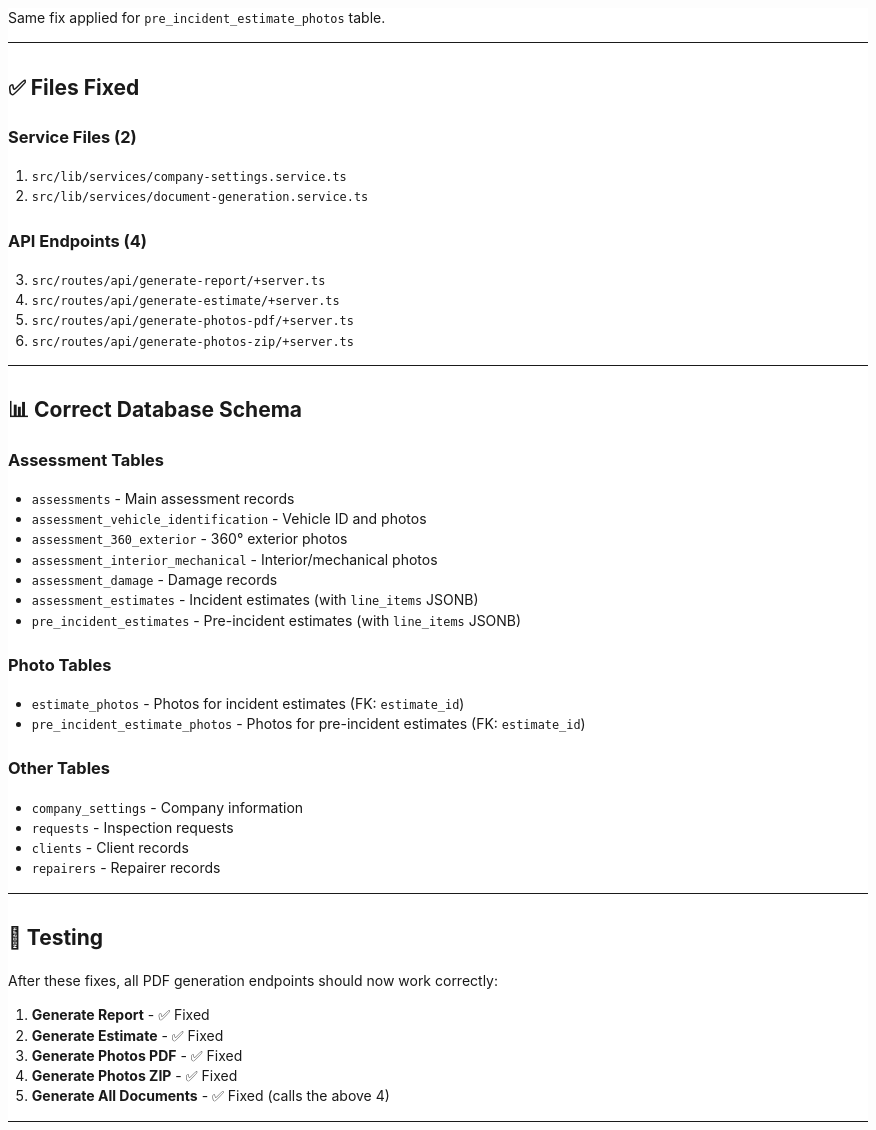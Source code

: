 Same fix applied for `pre_incident_estimate_photos` table.

---

## ✅ Files Fixed

### **Service Files (2)**
1. `src/lib/services/company-settings.service.ts`
2. `src/lib/services/document-generation.service.ts`

### **API Endpoints (4)**
3. `src/routes/api/generate-report/+server.ts`
4. `src/routes/api/generate-estimate/+server.ts`
5. `src/routes/api/generate-photos-pdf/+server.ts`
6. `src/routes/api/generate-photos-zip/+server.ts`

---

## 📊 Correct Database Schema

### **Assessment Tables**
- `assessments` - Main assessment records
- `assessment_vehicle_identification` - Vehicle ID and photos
- `assessment_360_exterior` - 360° exterior photos
- `assessment_interior_mechanical` - Interior/mechanical photos
- `assessment_damage` - Damage records
- `assessment_estimates` - Incident estimates (with `line_items` JSONB)
- `pre_incident_estimates` - Pre-incident estimates (with `line_items` JSONB)

### **Photo Tables**
- `estimate_photos` - Photos for incident estimates (FK: `estimate_id`)
- `pre_incident_estimate_photos` - Photos for pre-incident estimates (FK: `estimate_id`)

### **Other Tables**
- `company_settings` - Company information
- `requests` - Inspection requests
- `clients` - Client records
- `repairers` - Repairer records

---

## 🔧 Testing

After these fixes, all PDF generation endpoints should now work correctly:

1. **Generate Report** - ✅ Fixed
2. **Generate Estimate** - ✅ Fixed
3. **Generate Photos PDF** - ✅ Fixed
4. **Generate Photos ZIP** - ✅ Fixed
5. **Generate All Documents** - ✅ Fixed (calls the above 4)

---